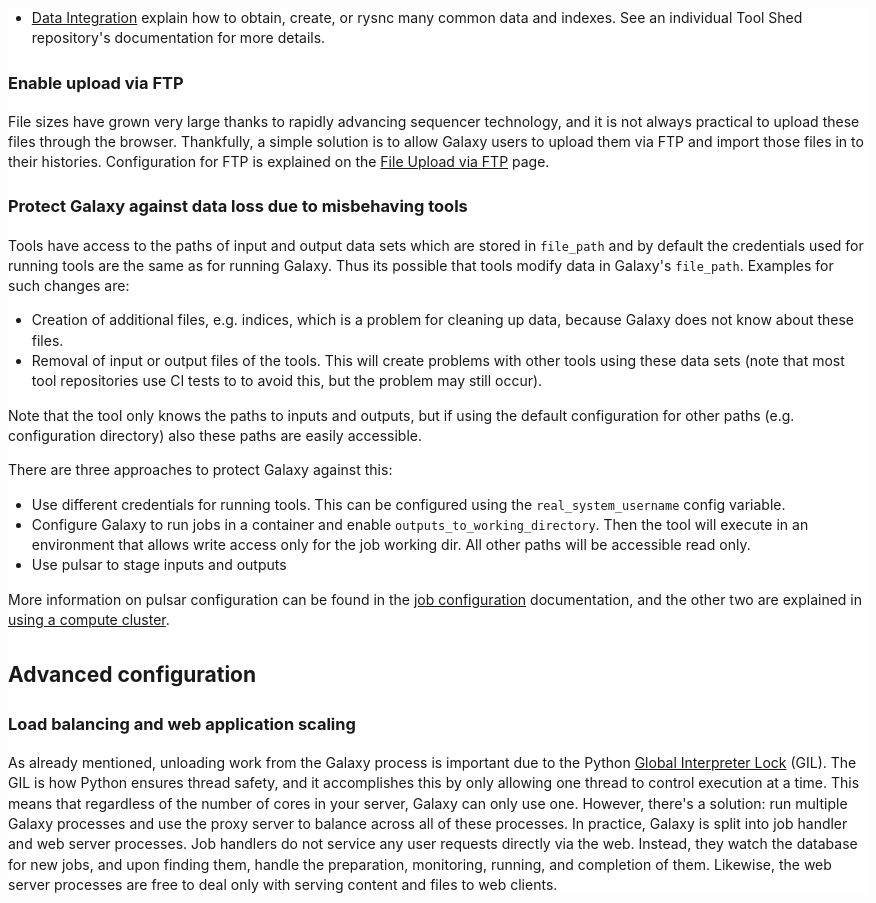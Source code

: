 * [Data Integration](https://galaxyproject.org/admin/data-integration/) explain how to obtain, create, or rysnc many common data and indexes. See an individual Tool Shed repository's documentation for more details.

### Enable upload via FTP

File sizes have grown very large thanks to rapidly advancing sequencer technology, and it is not always practical to upload these files through the browser. Thankfully, a simple solution is to allow Galaxy users to upload them via FTP and import those files in to their histories. Configuration for FTP is explained on the [File Upload via FTP](special_topics/ftp.md) page.

### Protect Galaxy against data loss due to misbehaving tools

Tools have access to the paths of input and output data sets which are stored in
``file_path`` and by default the credentials used for running tools are the same
as for running Galaxy. Thus its possible that tools modify data in Galaxy's
``file_path``. Examples for such changes are:

- Creation of additional files, e.g. indices, which is a problem for cleaning up data, because Galaxy does not know about these files.
- Removal of input or output files of the tools. This will create problems with other tools using these data sets (note that most tool repositories use CI tests to to avoid this, but the problem may still occur).

Note that the tool only knows the paths to inputs and outputs, but if using the default configuration for other paths (e.g. configuration directory) also these paths are easily accessible.

There are three approaches to protect Galaxy against this:

- Use different credentials for running tools. This can be configured using the ``real_system_username`` config variable.
- Configure Galaxy to run jobs in a container and enable ``outputs_to_working_directory``. Then the tool will execute in an environment that allows write access only for the job working dir. All other paths will be accessible read only. 
- Use pulsar to stage inputs and outputs

More information on pulsar configuration can be found in the [job configuration](jobs.md) documentation, and the other two are explained in [using a compute cluster](cluster.md).

## Advanced configuration

### Load balancing and web application scaling

As already mentioned, unloading work from the Galaxy process is important due to the Python [Global Interpreter Lock](https://docs.python.org/c-api/init.html#thread-state-and-the-global-interpreter-lock) (GIL). The GIL is how Python ensures thread safety, and it accomplishes this by only allowing one thread to control execution at a time. This means that regardless of the number of cores in your server, Galaxy can only use one. However, there's a solution: run multiple Galaxy processes and use the proxy server to balance across all of these processes. In practice, Galaxy is split into job handler and web server processes. Job handlers do not service any user requests directly via the web. Instead, they watch the database for new jobs, and upon finding them, handle the preparation, monitoring, running, and completion of them. Likewise, the web server processes are free to deal only with serving content and files to web clients.
